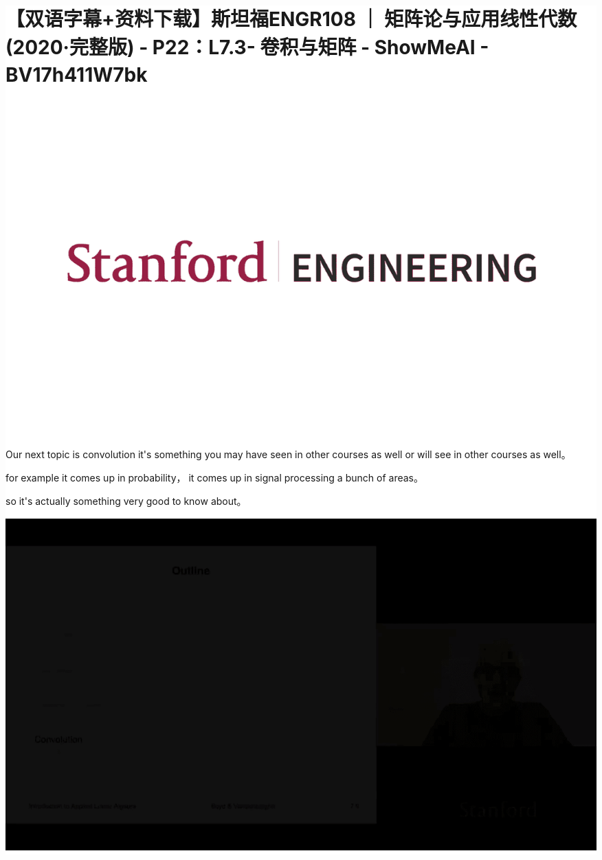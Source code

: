 # 【双语字幕+资料下载】斯坦福ENGR108 ｜ 矩阵论与应用线性代数(2020·完整版) - P22：L7.3- 卷积与矩阵 - ShowMeAI - BV17h411W7bk

![](img/e3ffaf4886bf6455b324e6db71a7e4e8_0.png)

Our next topic is convolution it's something you may have seen in other courses as well or will see in other courses as well。

 for example it comes up in probability， it comes up in signal processing a bunch of areas。

 so it's actually something very good to know about。



![](img/e3ffaf4886bf6455b324e6db71a7e4e8_2.png)
